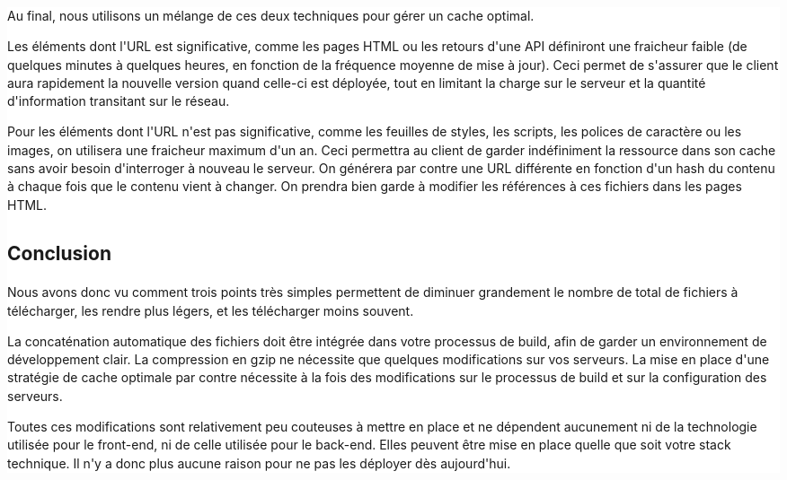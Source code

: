 Au final, nous utilisons un mélange de ces deux techniques pour gérer un cache
optimal. 

Les éléments dont l'URL est significative, comme les pages HTML ou les
retours d'une API définiront une fraicheur faible (de quelques minutes
à quelques heures, en fonction de la fréquence moyenne de mise à jour). Ceci
permet de s'assurer que le client aura rapidement la nouvelle version quand
celle-ci est déployée, tout en limitant la charge sur le serveur et la quantité
d'information transitant sur le réseau.

Pour les éléments dont l'URL n'est pas significative, comme les feuilles de
styles, les scripts, les polices de caractère ou les images, on utilisera une
fraicheur maximum d'un an. Ceci permettra au client de garder indéfiniment la
ressource dans son cache sans avoir besoin d'interroger à nouveau le serveur.
On générera par contre une URL différente en fonction d'un hash du contenu
à chaque fois que le contenu vient à changer. On prendra bien garde à modifier
les références à ces fichiers dans les pages HTML.

## Conclusion

Nous avons donc vu comment trois points très simples permettent de diminuer
grandement le nombre de total de fichiers à télécharger, les rendre plus
légers, et les télécharger moins souvent.

La concaténation automatique des fichiers doit être intégrée dans votre
processus de build, afin de garder un environnement de développement clair. La
compression en gzip ne nécessite que quelques modifications sur vos serveurs.
La mise en place d'une stratégie de cache optimale par contre nécessite à la
fois des modifications sur le processus de build et sur la configuration des
serveurs.

Toutes ces modifications sont relativement peu couteuses à mettre en place et
ne dépendent aucunement ni de la technologie utilisée pour le front-end, ni de
celle utilisée pour le back-end. Elles peuvent être mise en place quelle que
soit votre stack technique. Il n'y a donc plus aucune raison pour ne pas les
déployer dès aujourd'hui.

